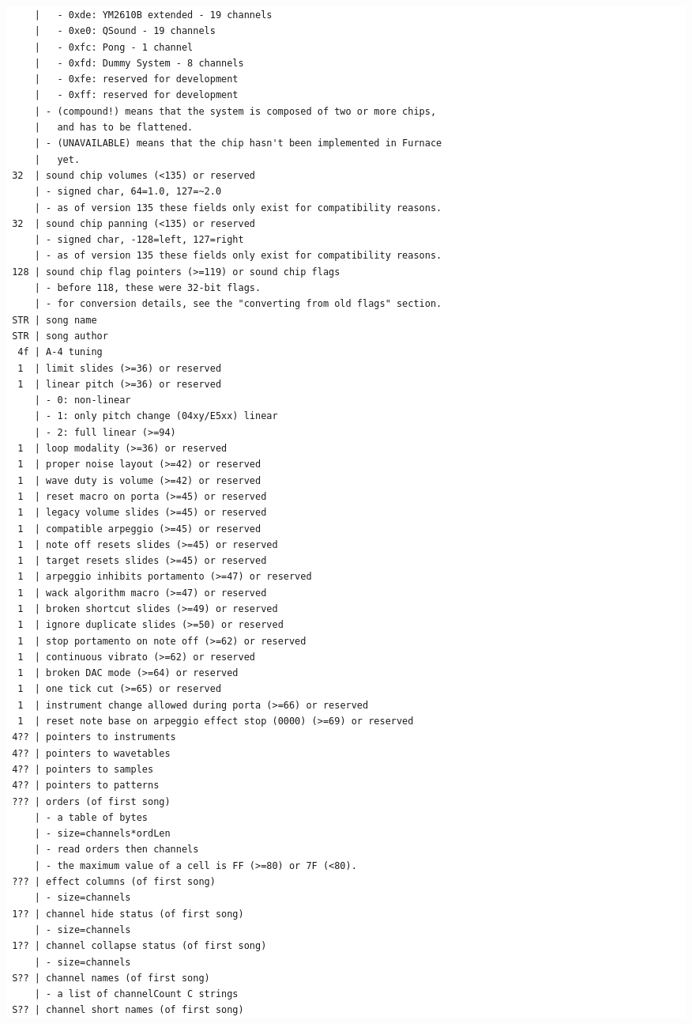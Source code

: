 ```
     |   - 0xde: YM2610B extended - 19 channels
     |   - 0xe0: QSound - 19 channels
     |   - 0xfc: Pong - 1 channel
     |   - 0xfd: Dummy System - 8 channels
     |   - 0xfe: reserved for development
     |   - 0xff: reserved for development
     | - (compound!) means that the system is composed of two or more chips,
     |   and has to be flattened.
     | - (UNAVAILABLE) means that the chip hasn't been implemented in Furnace
     |   yet.
 32  | sound chip volumes (<135) or reserved
     | - signed char, 64=1.0, 127=~2.0
     | - as of version 135 these fields only exist for compatibility reasons.
 32  | sound chip panning (<135) or reserved
     | - signed char, -128=left, 127=right
     | - as of version 135 these fields only exist for compatibility reasons.
 128 | sound chip flag pointers (>=119) or sound chip flags
     | - before 118, these were 32-bit flags.
     | - for conversion details, see the "converting from old flags" section.
 STR | song name
 STR | song author
  4f | A-4 tuning
  1  | limit slides (>=36) or reserved
  1  | linear pitch (>=36) or reserved
     | - 0: non-linear
     | - 1: only pitch change (04xy/E5xx) linear
     | - 2: full linear (>=94)
  1  | loop modality (>=36) or reserved
  1  | proper noise layout (>=42) or reserved
  1  | wave duty is volume (>=42) or reserved
  1  | reset macro on porta (>=45) or reserved
  1  | legacy volume slides (>=45) or reserved
  1  | compatible arpeggio (>=45) or reserved
  1  | note off resets slides (>=45) or reserved
  1  | target resets slides (>=45) or reserved
  1  | arpeggio inhibits portamento (>=47) or reserved
  1  | wack algorithm macro (>=47) or reserved
  1  | broken shortcut slides (>=49) or reserved
  1  | ignore duplicate slides (>=50) or reserved
  1  | stop portamento on note off (>=62) or reserved
  1  | continuous vibrato (>=62) or reserved
  1  | broken DAC mode (>=64) or reserved
  1  | one tick cut (>=65) or reserved
  1  | instrument change allowed during porta (>=66) or reserved
  1  | reset note base on arpeggio effect stop (0000) (>=69) or reserved
 4?? | pointers to instruments
 4?? | pointers to wavetables
 4?? | pointers to samples
 4?? | pointers to patterns
 ??? | orders (of first song)
     | - a table of bytes
     | - size=channels*ordLen
     | - read orders then channels
     | - the maximum value of a cell is FF (>=80) or 7F (<80).
 ??? | effect columns (of first song)
     | - size=channels
 1?? | channel hide status (of first song)
     | - size=channels
 1?? | channel collapse status (of first song)
     | - size=channels
 S?? | channel names (of first song)
     | - a list of channelCount C strings
 S?? | channel short names (of first song)
```
